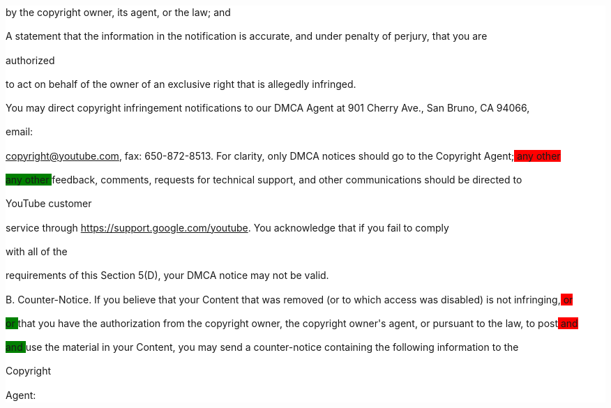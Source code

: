 
</span>by the copyright owner, its agent, or the law; and


A statement that the information in the notification is accurate, and under penalty of perjury, that you are<span style="background-color: red;"> </span><span style="background-color: green;">


</span>authorized<span style="background-color: green;"> </span><span style="background-color: red;">


</span>to act on behalf of the owner of an exclusive right that is allegedly infringed.


You may direct copyright infringement notifications to our DMCA Agent at 901 Cherry Ave., San Bruno, CA 94066,<span style="background-color: red;"> </span><span style="background-color: green;">


</span>email:<span style="background-color: green;"> </span><span style="background-color: red;">


</span>copyright@youtube.com, fax: 650-872-8513. For clarity, only DMCA notices should go to the Copyright Agent;<span style="background-color: red;"> any other</span>


<span style="background-color: green;">any other </span>feedback, comments, requests for technical support, and other communications should be directed to<span style="background-color: red;"> </span><span style="background-color: green;">


</span>YouTube customer<span style="background-color: green;"> </span><span style="background-color: red;">


</span>service through https://support.google.com/youtube. You acknowledge that if you fail to comply<span style="background-color: red;"> </span><span style="background-color: green;">


</span>with all of the<span style="background-color: green;"> </span><span style="background-color: red;">


</span>requirements of this Section 5(D), your DMCA notice may not be valid.


B. Counter-Notice. If you believe that your Content that was removed (or to which access was disabled) is not infringing,<span style="background-color: red;"> or</span>


<span style="background-color: green;">or </span>that you have the authorization from the copyright owner, the copyright owner's agent, or pursuant to the law, to post<span style="background-color: red;"> and</span>


<span style="background-color: green;">and </span>use the material in your Content, you may send a counter-notice containing the following information to the<span style="background-color: red;"> </span><span style="background-color: green;">


</span>Copyright<span style="background-color: green;"> </span><span style="background-color: red;">


</span>Agent:
